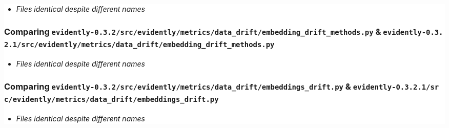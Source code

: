  * *Files identical despite different names*

### Comparing `evidently-0.3.2/src/evidently/metrics/data_drift/embedding_drift_methods.py` & `evidently-0.3.2.1/src/evidently/metrics/data_drift/embedding_drift_methods.py`

 * *Files identical despite different names*

### Comparing `evidently-0.3.2/src/evidently/metrics/data_drift/embeddings_drift.py` & `evidently-0.3.2.1/src/evidently/metrics/data_drift/embeddings_drift.py`

 * *Files identical despite different names*

